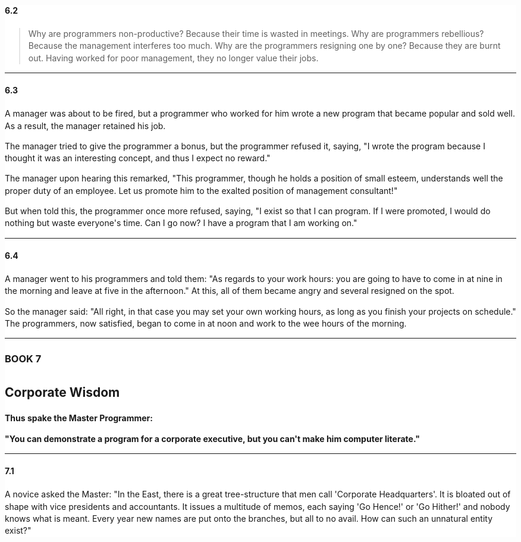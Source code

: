 #### 6.2

> Why are programmers non-productive? Because their time is wasted in meetings.
> Why are programmers rebellious? Because the management interferes too much.
> Why are the programmers resigning one by one? Because they are burnt out.
> Having worked for poor management, they no longer value their jobs.

------

#### 6.3

A manager was about to be fired, but a programmer who worked for him wrote a new program that became popular and sold well. As a result, the manager retained his job.

The manager tried to give the programmer a bonus, but the programmer refused it, saying, "I wrote the program because I thought it was an interesting concept, and thus I expect no reward."

The manager upon hearing this remarked, "This programmer, though he holds a position of small esteem, understands well the proper duty of an employee. Let us promote him to the exalted position of management consultant!"

But when told this, the programmer once more refused, saying, "I exist so that I can program. If I were promoted, I would do nothing but waste everyone's time. Can I go now? I have a program that I am working on."

------

#### 6.4

A manager went to his programmers and told them: "As regards to your work hours: you are going to have to come in at nine in the morning and leave at five in the afternoon." At this, all of them became angry and several resigned on the spot.

So the manager said: "All right, in that case you may set your own working hours, as long as you finish your projects on schedule." The programmers, now satisfied, began to come in at noon and work to the wee hours of the morning.

------

### BOOK 7

## Corporate Wisdom

**Thus spake the Master Programmer:**

**"You can demonstrate a program for a corporate executive, but you can't make him computer literate."**

------

#### 7.1

A novice asked the Master: "In the East, there is a great tree-structure that men call 'Corporate Headquarters'. It is bloated out of shape with vice presidents and accountants. It issues a multitude of memos, each saying 'Go Hence!' or 'Go Hither!' and nobody knows what is meant. Every year new names are put onto the branches, but all to no avail. How can such an unnatural entity exist?"
